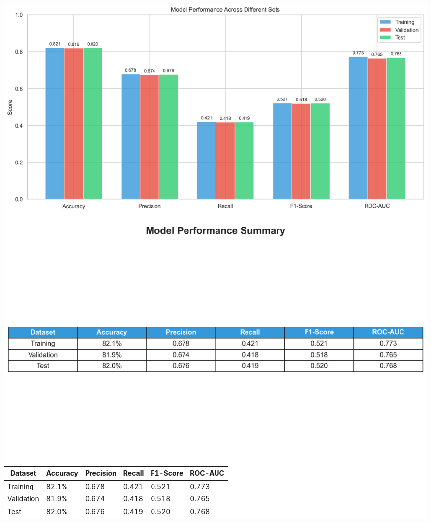 ![Model Performance](images/model_performance.png)

![Performance Table](images/performance_table.png)

| Dataset | Accuracy | Precision | Recall | F1-Score | ROC-AUC |
|---------|----------|-----------|--------|----------|---------|
| Training | 82.1% | 0.678 | 0.421 | 0.521 | 0.773 |
| Validation | 81.9% | 0.674 | 0.418 | 0.518 | 0.765 |
| Test | 82.0% | 0.676 | 0.419 | 0.520 | 0.768 |

